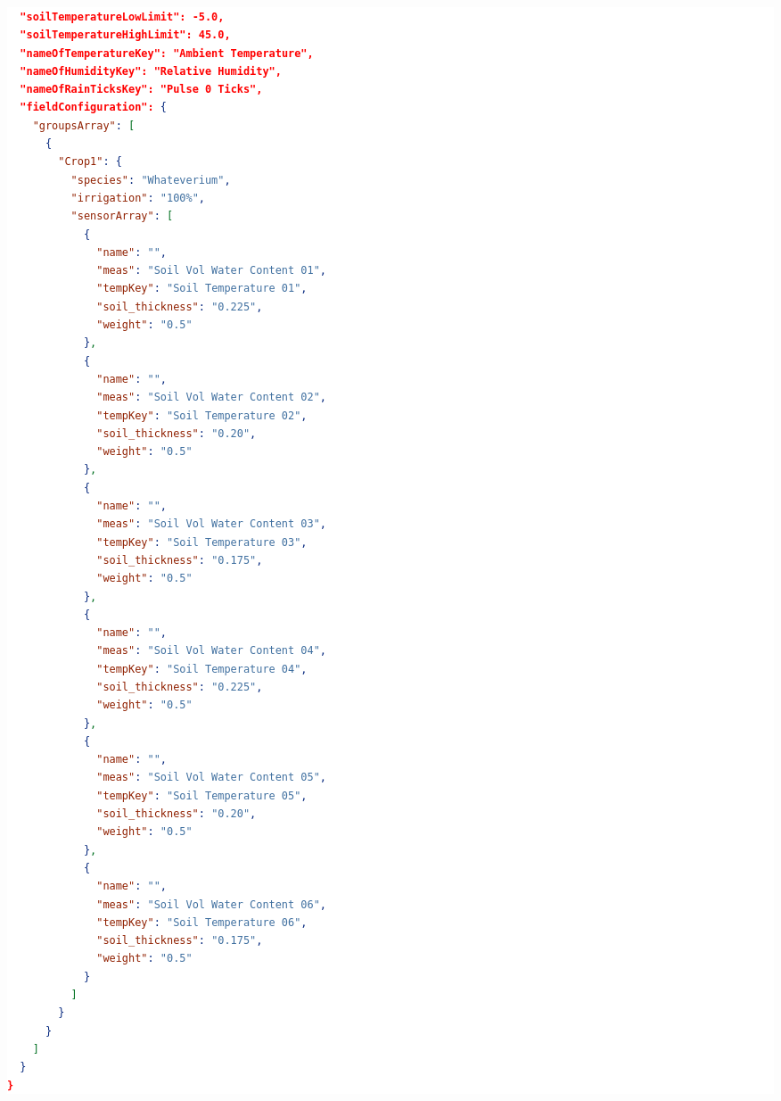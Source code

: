 ```json
  "soilTemperatureLowLimit": -5.0,
  "soilTemperatureHighLimit": 45.0,
  "nameOfTemperatureKey": "Ambient Temperature",
  "nameOfHumidityKey": "Relative Humidity",
  "nameOfRainTicksKey": "Pulse 0 Ticks",
  "fieldConfiguration": {
    "groupsArray": [
      {
        "Crop1": {
          "species": "Whateverium",
          "irrigation": "100%",
          "sensorArray": [
            {
              "name": "",
              "meas": "Soil Vol Water Content 01",
              "tempKey": "Soil Temperature 01",
              "soil_thickness": "0.225",
              "weight": "0.5"
            },
            {
              "name": "",
              "meas": "Soil Vol Water Content 02",
              "tempKey": "Soil Temperature 02",
              "soil_thickness": "0.20",
              "weight": "0.5"
            },
            {
              "name": "",
              "meas": "Soil Vol Water Content 03",
              "tempKey": "Soil Temperature 03",
              "soil_thickness": "0.175",
              "weight": "0.5"
            },
            {
              "name": "",
              "meas": "Soil Vol Water Content 04",
              "tempKey": "Soil Temperature 04",
              "soil_thickness": "0.225",
              "weight": "0.5"
            },
            {
              "name": "",
              "meas": "Soil Vol Water Content 05",
              "tempKey": "Soil Temperature 05",
              "soil_thickness": "0.20",
              "weight": "0.5"
            },
            {
              "name": "",
              "meas": "Soil Vol Water Content 06",
              "tempKey": "Soil Temperature 06",
              "soil_thickness": "0.175",
              "weight": "0.5"
            }
          ]
        }
      }
    ]
  }
}
```
